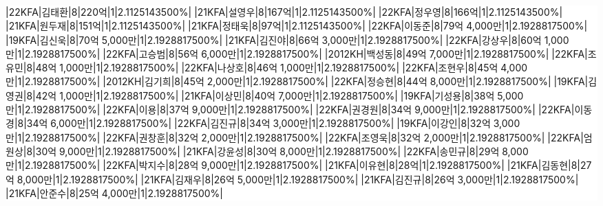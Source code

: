 |22KFA|김태환|8|220억|1|2.1125143500%|
|21KFA|설영우|8|167억|1|2.1125143500%|
|22KFA|정우영|8|166억|1|2.1125143500%|
|21KFA|원두재|8|151억|1|2.1125143500%|
|21KFA|정태욱|8|97억|1|2.1125143500%|
|22KFA|이동준|8|79억 4,000만|1|2.1928817500%|
|19KFA|김신욱|8|70억 5,000만|1|2.1928817500%|
|21KFA|김진야|8|66억 3,000만|1|2.1928817500%|
|22KFA|강상우|8|60억 1,000만|1|2.1928817500%|
|22KFA|고승범|8|56억 6,000만|1|2.1928817500%|
|2012KH|백성동|8|49억 7,000만|1|2.1928817500%|
|22KFA|조유민|8|48억 1,000만|1|2.1928817500%|
|22KFA|나상호|8|46억 1,000만|1|2.1928817500%|
|22KFA|조현우|8|45억 4,000만|1|2.1928817500%|
|2012KH|김기희|8|45억 2,000만|1|2.1928817500%|
|22KFA|정승현|8|44억 8,000만|1|2.1928817500%|
|19KFA|김영권|8|42억 1,000만|1|2.1928817500%|
|21KFA|이상민|8|40억 7,000만|1|2.1928817500%|
|19KFA|기성용|8|38억 5,000만|1|2.1928817500%|
|22KFA|이용|8|37억 9,000만|1|2.1928817500%|
|22KFA|권경원|8|34억 9,000만|1|2.1928817500%|
|22KFA|이동경|8|34억 6,000만|1|2.1928817500%|
|22KFA|김진규|8|34억 3,000만|1|2.1928817500%|
|19KFA|이강인|8|32억 3,000만|1|2.1928817500%|
|22KFA|권창훈|8|32억 2,000만|1|2.1928817500%|
|22KFA|조영욱|8|32억 2,000만|1|2.1928817500%|
|22KFA|엄원상|8|30억 9,000만|1|2.1928817500%|
|21KFA|강윤성|8|30억 8,000만|1|2.1928817500%|
|22KFA|송민규|8|29억 8,000만|1|2.1928817500%|
|22KFA|박지수|8|28억 9,000만|1|2.1928817500%|
|21KFA|이유현|8|28억|1|2.1928817500%|
|21KFA|김동현|8|27억 8,000만|1|2.1928817500%|
|21KFA|김재우|8|26억 5,000만|1|2.1928817500%|
|21KFA|김진규|8|26억 3,000만|1|2.1928817500%|
|21KFA|안준수|8|25억 4,000만|1|2.1928817500%|
